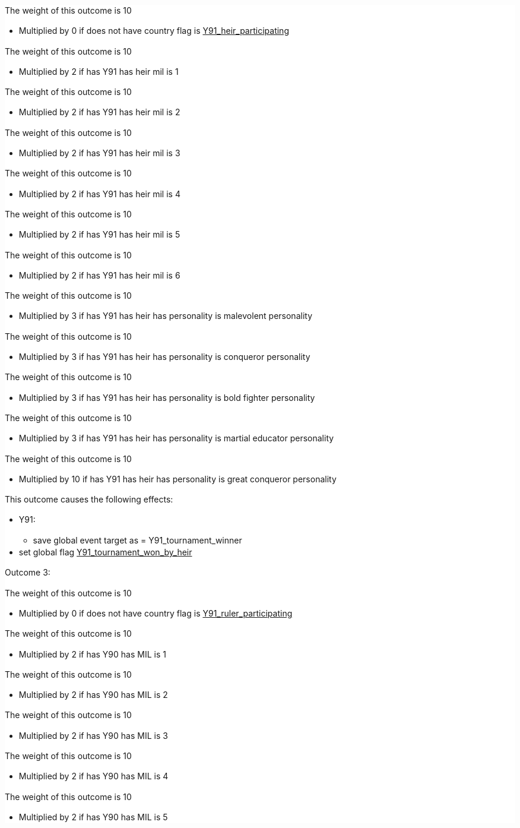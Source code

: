 The weight of this outcome is 10 
 - Multiplied by 0 if does not have country flag is [Y91_heir_participating](../flags/y91_heir_participating.md)

The weight of this outcome is 10 
 - Multiplied by 2 if has Y91 has heir mil is 1

The weight of this outcome is 10 
 - Multiplied by 2 if has Y91 has heir mil is 2

The weight of this outcome is 10 
 - Multiplied by 2 if has Y91 has heir mil is 3

The weight of this outcome is 10 
 - Multiplied by 2 if has Y91 has heir mil is 4

The weight of this outcome is 10 
 - Multiplied by 2 if has Y91 has heir mil is 5

The weight of this outcome is 10 
 - Multiplied by 2 if has Y91 has heir mil is 6

The weight of this outcome is 10 
 - Multiplied by 3 if has Y91 has heir has personality is malevolent personality

The weight of this outcome is 10 
 - Multiplied by 3 if has Y91 has heir has personality is conqueror personality

The weight of this outcome is 10 
 - Multiplied by 3 if has Y91 has heir has personality is bold fighter personality

The weight of this outcome is 10 
 - Multiplied by 3 if has Y91 has heir has personality is martial educator personality

The weight of this outcome is 10 
 - Multiplied by 10 if has Y91 has heir has personality is great conqueror personality

This outcome causes the following effects:<ul><li>Y91:</li><ul><li>save global event target as = Y91_tournament_winner</li></ul><li>set global flag [Y91_tournament_won_by_heir](../flags/y91_tournament_won_by_heir.md)</li></ul>
Outcome 3:

The weight of this outcome is 10  
 - Multiplied by 0 if does not have country flag is [Y91_ruler_participating](../flags/y91_ruler_participating.md)

The weight of this outcome is 10  
 - Multiplied by 2 if has Y90 has MIL is 1

The weight of this outcome is 10  
 - Multiplied by 2 if has Y90 has MIL is 2

The weight of this outcome is 10  
 - Multiplied by 2 if has Y90 has MIL is 3

The weight of this outcome is 10  
 - Multiplied by 2 if has Y90 has MIL is 4

The weight of this outcome is 10  
 - Multiplied by 2 if has Y90 has MIL is 5
